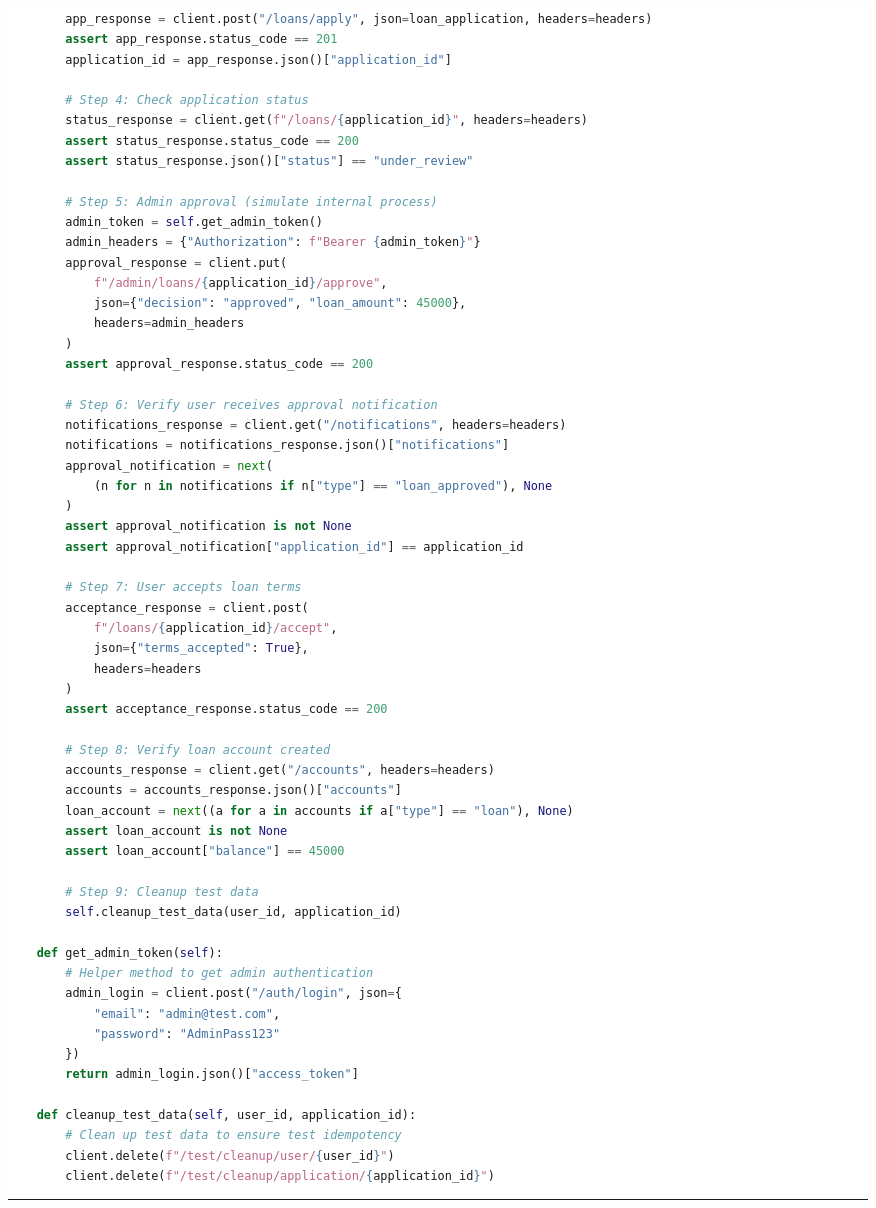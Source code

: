 ```python
        app_response = client.post("/loans/apply", json=loan_application, headers=headers)
        assert app_response.status_code == 201
        application_id = app_response.json()["application_id"]
        
        # Step 4: Check application status
        status_response = client.get(f"/loans/{application_id}", headers=headers)
        assert status_response.status_code == 200
        assert status_response.json()["status"] == "under_review"
        
        # Step 5: Admin approval (simulate internal process)
        admin_token = self.get_admin_token()
        admin_headers = {"Authorization": f"Bearer {admin_token}"}
        approval_response = client.put(
            f"/admin/loans/{application_id}/approve",
            json={"decision": "approved", "loan_amount": 45000},
            headers=admin_headers
        )
        assert approval_response.status_code == 200
        
        # Step 6: Verify user receives approval notification
        notifications_response = client.get("/notifications", headers=headers)
        notifications = notifications_response.json()["notifications"]
        approval_notification = next(
            (n for n in notifications if n["type"] == "loan_approved"), None
        )
        assert approval_notification is not None
        assert approval_notification["application_id"] == application_id
        
        # Step 7: User accepts loan terms
        acceptance_response = client.post(
            f"/loans/{application_id}/accept",
            json={"terms_accepted": True},
            headers=headers
        )
        assert acceptance_response.status_code == 200
        
        # Step 8: Verify loan account created
        accounts_response = client.get("/accounts", headers=headers)
        accounts = accounts_response.json()["accounts"]
        loan_account = next((a for a in accounts if a["type"] == "loan"), None)
        assert loan_account is not None
        assert loan_account["balance"] == 45000
        
        # Step 9: Cleanup test data
        self.cleanup_test_data(user_id, application_id)
    
    def get_admin_token(self):
        # Helper method to get admin authentication
        admin_login = client.post("/auth/login", json={
            "email": "admin@test.com",
            "password": "AdminPass123"
        })
        return admin_login.json()["access_token"]
    
    def cleanup_test_data(self, user_id, application_id):
        # Clean up test data to ensure test idempotency
        client.delete(f"/test/cleanup/user/{user_id}")
        client.delete(f"/test/cleanup/application/{application_id}")
```

---
